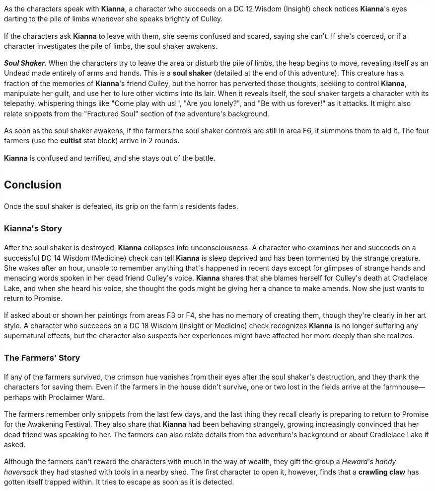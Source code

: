 As the characters speak with **Kianna**, a character who succeeds on a DC 12 Wisdom (Insight) check notices **Kianna**'s eyes darting to the pile of limbs whenever she speaks brightly of Culley.

If the characters ask **Kianna** to leave with them, she seems confused and scared, saying she can't. If she's coerced, or if a character investigates the pile of limbs, the soul shaker awakens.

**_Soul Shaker._** When the characters try to leave the area or disturb the pile of limbs, the heap begins to move, revealing itself as an Undead made entirely of arms and hands. This is a **soul shaker** (detailed at the end of this adventure). This creature has a fraction of the memories of **Kianna**'s friend Culley, but the horror has perverted those thoughts, seeking to control **Kianna**, manipulate her guilt, and use her to lure other victims into its lair. When it reveals itself, the soul shaker targets a character with its telepathy, whispering things like "Come play with us!", "Are you lonely?", and "Be with us forever!" as it attacks. It might also relate snippets from the "Fractured Soul" section of the adventure's background.

As soon as the soul shaker awakens, if the farmers the soul shaker controls are still in area F6, it summons them to aid it. The four farmers (use the **cultist** stat block) arrive in 2 rounds.

**Kianna** is confused and terrified, and she stays out of the battle.

## Conclusion

Once the soul shaker is defeated, its grip on the farm's residents fades.

### Kianna's Story

After the soul shaker is destroyed, **Kianna** collapses into unconsciousness. A character who examines her and succeeds on a successful DC 14 Wisdom (Medicine) check can tell **Kianna** is sleep deprived and has been tormented by the strange creature. She wakes after an hour, unable to remember anything that's happened in recent days except for glimpses of strange hands and menacing words spoken in her dead friend Culley's voice. **Kianna** shares that she blames herself for Culley's death at Cradlelace Lake, and when she heard his voice, she thought the gods might be giving her a chance to make amends. Now she just wants to return to Promise.

If asked about or shown her paintings from areas F3 or F4, she has no memory of creating them, though they're clearly in her art style. A character who succeeds on a DC 18 Wisdom (Insight or Medicine) check recognizes **Kianna** is no longer suffering any supernatural effects, but the character also suspects her experiences might have affected her more deeply than she realizes.

### The Farmers' Story

If any of the farmers survived, the crimson hue vanishes from their eyes after the soul shaker's destruction, and they thank the characters for saving them. Even if the farmers in the house didn't survive, one or two lost in the fields arrive at the farmhouse—perhaps with Proclaimer Ward.

The farmers remember only snippets from the last few days, and the last thing they recall clearly is preparing to return to Promise for the Awakening Festival. They also share that **Kianna** had been behaving strangely, growing increasingly convinced that her dead friend was speaking to her. The farmers can also relate details from the adventure's background or about Cradlelace Lake if asked.

Although the farmers can't reward the characters with much in the way of wealth, they gift the group a _Heward's handy haversack_ they had stashed with tools in a nearby shed. The first character to open it, however, finds that a **crawling claw** has gotten itself trapped within. It tries to escape as soon as it is detected.
